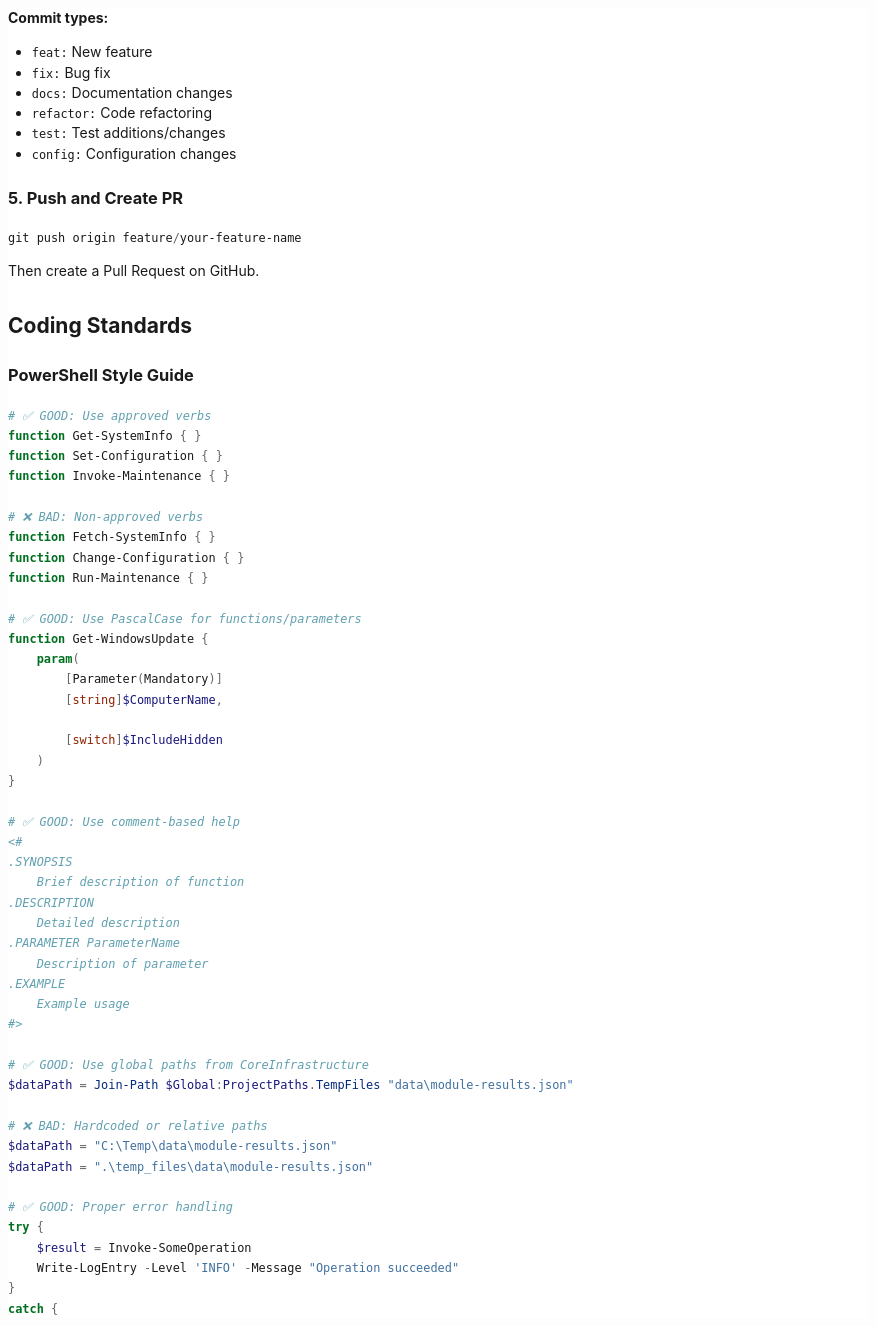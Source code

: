 **Commit types:**
- `feat:` New feature
- `fix:` Bug fix
- `docs:` Documentation changes
- `refactor:` Code refactoring
- `test:` Test additions/changes
- `config:` Configuration changes

### 5. Push and Create PR
```powershell
git push origin feature/your-feature-name
```
Then create a Pull Request on GitHub.

## Coding Standards

### PowerShell Style Guide
```powershell
# ✅ GOOD: Use approved verbs
function Get-SystemInfo { }
function Set-Configuration { }
function Invoke-Maintenance { }

# ❌ BAD: Non-approved verbs
function Fetch-SystemInfo { }
function Change-Configuration { }
function Run-Maintenance { }

# ✅ GOOD: Use PascalCase for functions/parameters
function Get-WindowsUpdate {
    param(
        [Parameter(Mandatory)]
        [string]$ComputerName,
        
        [switch]$IncludeHidden
    )
}

# ✅ GOOD: Use comment-based help
<#
.SYNOPSIS
    Brief description of function
.DESCRIPTION
    Detailed description
.PARAMETER ParameterName
    Description of parameter
.EXAMPLE
    Example usage
#>

# ✅ GOOD: Use global paths from CoreInfrastructure
$dataPath = Join-Path $Global:ProjectPaths.TempFiles "data\module-results.json"

# ❌ BAD: Hardcoded or relative paths
$dataPath = "C:\Temp\data\module-results.json"
$dataPath = ".\temp_files\data\module-results.json"

# ✅ GOOD: Proper error handling
try {
    $result = Invoke-SomeOperation
    Write-LogEntry -Level 'INFO' -Message "Operation succeeded"
}
catch {
```